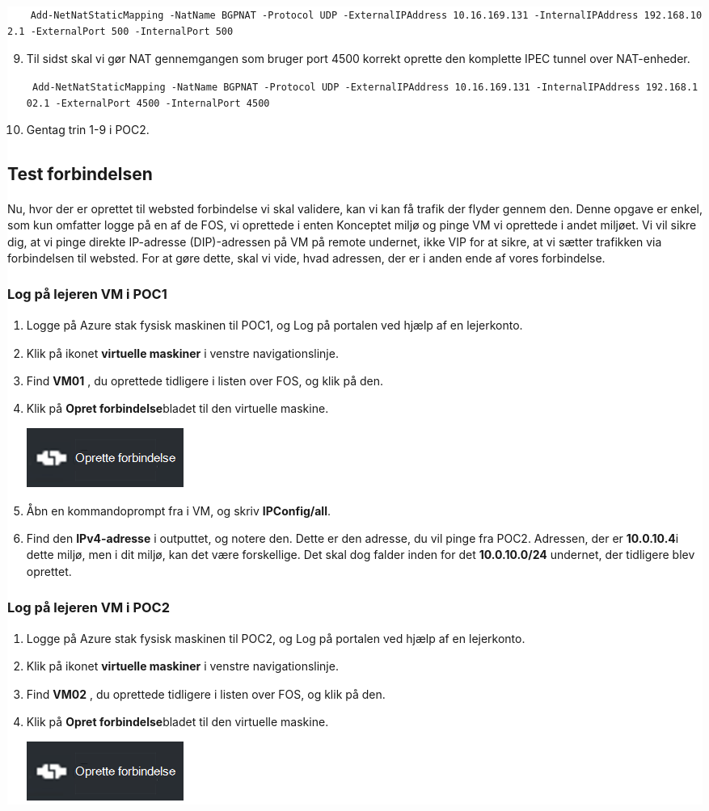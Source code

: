        Add-NetNatStaticMapping -NatName BGPNAT -Protocol UDP -ExternalIPAddress 10.16.169.131 -InternalIPAddress 192.168.102.1 -ExternalPort 500 -InternalPort 500

9.  Til sidst skal vi gør NAT gennemgangen som bruger port 4500 korrekt oprette den komplette IPEC tunnel over NAT-enheder.

         Add-NetNatStaticMapping -NatName BGPNAT -Protocol UDP -ExternalIPAddress 10.16.169.131 -InternalIPAddress 192.168.102.1 -ExternalPort 4500 -InternalPort 4500

10.  Gentag trin 1-9 i POC2.

## <a name="test-the-connection"></a>Test forbindelsen


Nu, hvor der er oprettet til websted forbindelse vi skal validere, kan vi kan få trafik der flyder gennem den. Denne opgave er enkel, som kun omfatter logge på en af de FOS, vi oprettede i enten Konceptet miljø og pinge VM vi oprettede i andet miljøet. Vi vil sikre dig, at vi pinge direkte IP-adresse (DIP)-adressen på VM på remote undernet, ikke VIP for at sikre, at vi sætter trafikken via forbindelsen til websted. For at gøre dette, skal vi vide, hvad adressen, der er i anden ende af vores forbindelse.

### <a name="log-in-to-the-tenant-vm-in-poc1"></a>Log på lejeren VM i POC1


1.  Logge på Azure stak fysisk maskinen til POC1, og Log på portalen ved hjælp af en lejerkonto.

3.  Klik på ikonet **virtuelle maskiner** i venstre navigationslinje.

4.  Find **VM01** , du oprettede tidligere i listen over FOS, og klik på den.

5. Klik på **Opret forbindelse**bladet til den virtuelle maskine.

     ![](media/azure-stack-create-vpn-connection-one-node-tp2/image17.png)

6.  Åbn en kommandoprompt fra i VM, og skriv **IPConfig/all**.

7.  Find den **IPv4-adresse** i outputtet, og notere den. Dette er den adresse, du vil pinge fra POC2. Adressen, der er **10.0.10.4**i dette miljø, men i dit miljø, kan det være forskellige. Det skal dog falder inden for det **10.0.10.0/24** undernet, der tidligere blev oprettet.

### <a name="log-in-to-the-tenant-vm-in-poc2"></a>Log på lejeren VM i POC2

1.  Logge på Azure stak fysisk maskinen til POC2, og Log på portalen ved hjælp af en lejerkonto.

3.  Klik på ikonet **virtuelle maskiner** i venstre navigationslinje.

4.  Find **VM02** , du oprettede tidligere i listen over FOS, og klik på den.

5.  Klik på **Opret forbindelse**bladet til den virtuelle maskine.

     ![](media/azure-stack-create-vpn-connection-one-node-tp2/image17.png)
